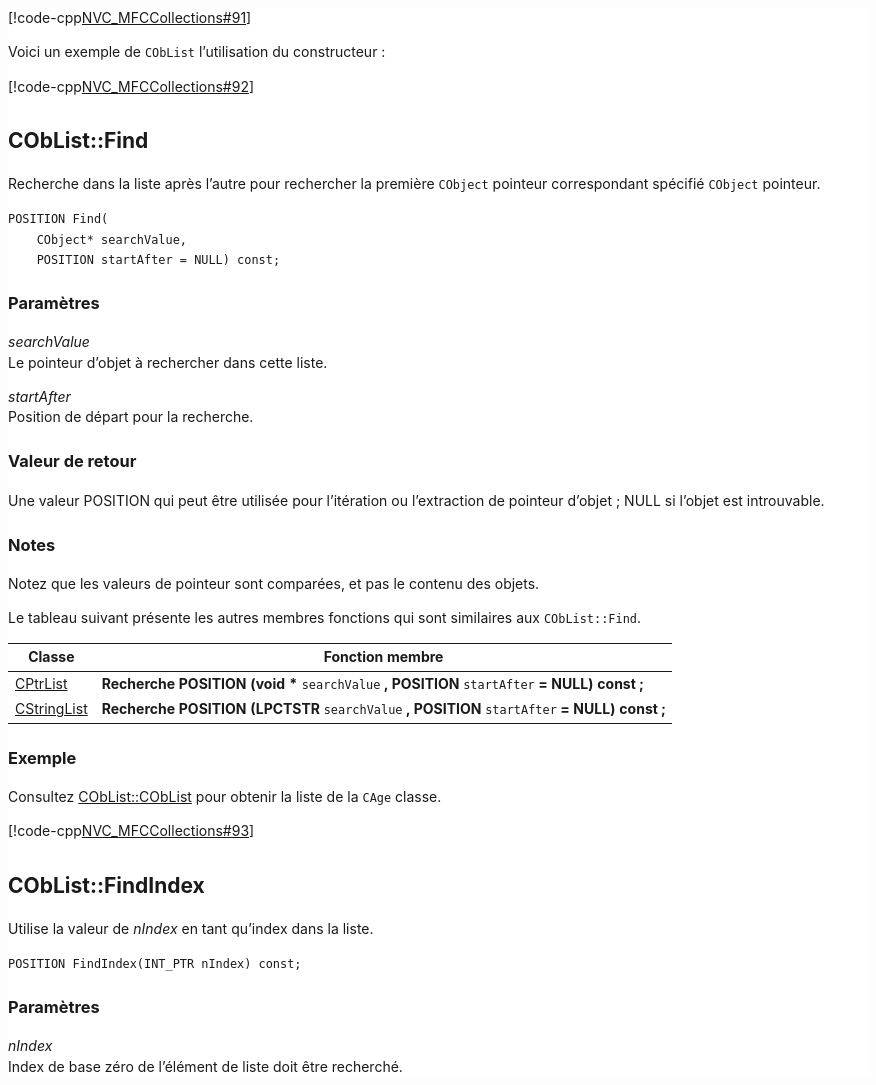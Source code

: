  [!code-cpp[NVC_MFCCollections#91](../../mfc/codesnippet/cpp/coblist-class_3.h)]  
  
 Voici un exemple de `CObList` l’utilisation du constructeur :  
  
 [!code-cpp[NVC_MFCCollections#92](../../mfc/codesnippet/cpp/coblist-class_4.cpp)]  
  
##  <a name="find"></a>  CObList::Find  
 Recherche dans la liste après l’autre pour rechercher la première `CObject` pointeur correspondant spécifié `CObject` pointeur.  
  
```  
POSITION Find(
    CObject* searchValue,  
    POSITION startAfter = NULL) const;  
```  
  
### <a name="parameters"></a>Paramètres  
 *searchValue*  
 Le pointeur d’objet à rechercher dans cette liste.  
  
 *startAfter*  
 Position de départ pour la recherche.  
  
### <a name="return-value"></a>Valeur de retour  
 Une valeur POSITION qui peut être utilisée pour l’itération ou l’extraction de pointeur d’objet ; NULL si l’objet est introuvable.  
  
### <a name="remarks"></a>Notes  
 Notez que les valeurs de pointeur sont comparées, et pas le contenu des objets.  
  
 Le tableau suivant présente les autres membres fonctions qui sont similaires aux `CObList::Find`.  
  
|Classe|Fonction membre|  
|-----------|---------------------|  
|[CPtrList](../../mfc/reference/cptrlist-class.md)|**Recherche POSITION (void** <strong>\*</strong> `searchValue` **, POSITION** `startAfter` **= NULL) const ;**|  
|[CStringList](../../mfc/reference/cstringlist-class.md)|**Recherche POSITION (LPCTSTR** `searchValue` **, POSITION** `startAfter` **= NULL) const ;**|  
  
### <a name="example"></a>Exemple  
 Consultez [CObList::CObList](#coblist) pour obtenir la liste de la `CAge` classe.  
  
 [!code-cpp[NVC_MFCCollections#93](../../mfc/codesnippet/cpp/coblist-class_5.cpp)]  
  
##  <a name="findindex"></a>  CObList::FindIndex  
 Utilise la valeur de *nIndex* en tant qu’index dans la liste.  
  
```  
POSITION FindIndex(INT_PTR nIndex) const;  
```  
  
### <a name="parameters"></a>Paramètres  
 *nIndex*  
 Index de base zéro de l’élément de liste doit être recherché.  
  